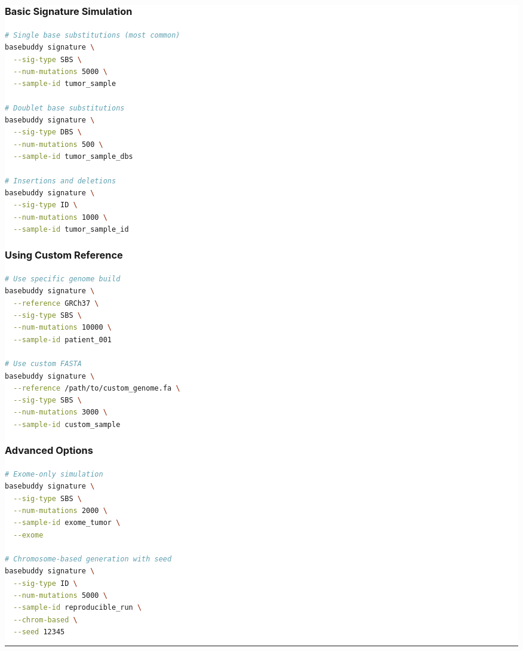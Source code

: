 ### Basic Signature Simulation
```bash
# Single base substitutions (most common)
basebuddy signature \
  --sig-type SBS \
  --num-mutations 5000 \
  --sample-id tumor_sample

# Doublet base substitutions
basebuddy signature \
  --sig-type DBS \
  --num-mutations 500 \
  --sample-id tumor_sample_dbs

# Insertions and deletions
basebuddy signature \
  --sig-type ID \
  --num-mutations 1000 \
  --sample-id tumor_sample_id
```

### Using Custom Reference
```bash
# Use specific genome build
basebuddy signature \
  --reference GRCh37 \
  --sig-type SBS \
  --num-mutations 10000 \
  --sample-id patient_001

# Use custom FASTA
basebuddy signature \
  --reference /path/to/custom_genome.fa \
  --sig-type SBS \
  --num-mutations 3000 \
  --sample-id custom_sample
```

### Advanced Options
```bash
# Exome-only simulation
basebuddy signature \
  --sig-type SBS \
  --num-mutations 2000 \
  --sample-id exome_tumor \
  --exome

# Chromosome-based generation with seed
basebuddy signature \
  --sig-type ID \
  --num-mutations 5000 \
  --sample-id reproducible_run \
  --chrom-based \
  --seed 12345
```

---